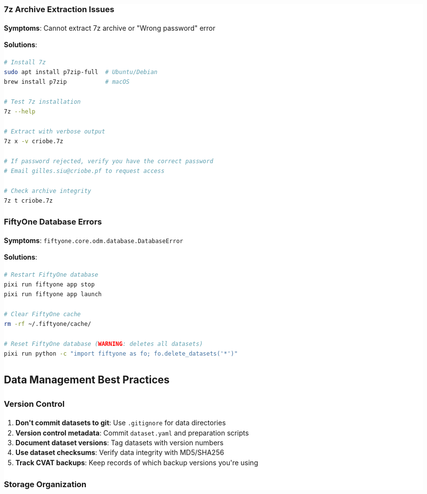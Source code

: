 ### 7z Archive Extraction Issues

**Symptoms**: Cannot extract 7z archive or "Wrong password" error

**Solutions**:
```bash
# Install 7z
sudo apt install p7zip-full  # Ubuntu/Debian
brew install p7zip           # macOS

# Test 7z installation
7z --help

# Extract with verbose output
7z x -v criobe.7z

# If password rejected, verify you have the correct password
# Email gilles.siu@criobe.pf to request access

# Check archive integrity
7z t criobe.7z
```

### FiftyOne Database Errors

**Symptoms**: `fiftyone.core.odm.database.DatabaseError`

**Solutions**:
```bash
# Restart FiftyOne database
pixi run fiftyone app stop
pixi run fiftyone app launch

# Clear FiftyOne cache
rm -rf ~/.fiftyone/cache/

# Reset FiftyOne database (WARNING: deletes all datasets)
pixi run python -c "import fiftyone as fo; fo.delete_datasets('*')"
```

## Data Management Best Practices

### Version Control

1. **Don't commit datasets to git**: Use `.gitignore` for data directories
2. **Version control metadata**: Commit `dataset.yaml` and preparation scripts
3. **Document dataset versions**: Tag datasets with version numbers
4. **Use dataset checksums**: Verify data integrity with MD5/SHA256
5. **Track CVAT backups**: Keep records of which backup versions you're using

### Storage Organization
